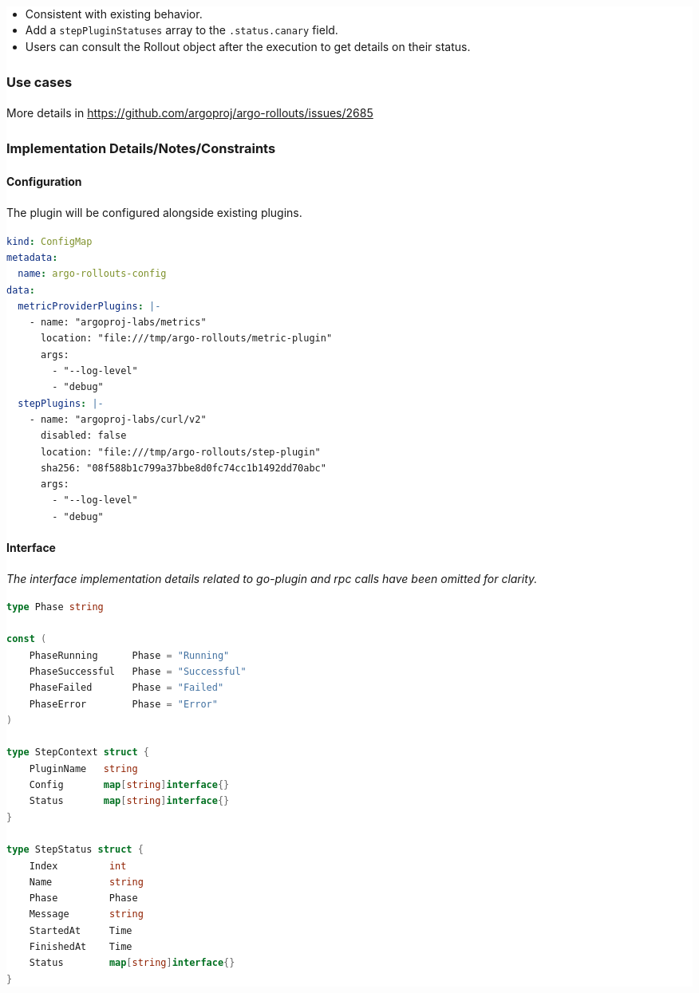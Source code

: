 - Consistent with existing behavior.
- Add a `stepPluginStatuses` array to the `.status.canary` field.
- Users can consult the Rollout object after the execution to get details on their status.

### Use cases

More details in https://github.com/argoproj/argo-rollouts/issues/2685

### Implementation Details/Notes/Constraints

#### Configuration

The plugin will be configured alongside existing plugins.

```yaml
kind: ConfigMap
metadata:
  name: argo-rollouts-config
data:
  metricProviderPlugins: |-
    - name: "argoproj-labs/metrics"
      location: "file:///tmp/argo-rollouts/metric-plugin"
      args:
        - "--log-level"
        - "debug"
  stepPlugins: |-
    - name: "argoproj-labs/curl/v2"
      disabled: false
      location: "file:///tmp/argo-rollouts/step-plugin"
      sha256: "08f588b1c799a37bbe8d0fc74cc1b1492dd70abc"
      args:
        - "--log-level"
        - "debug"
```

#### Interface

_The interface implementation details related to go-plugin and rpc calls have been omitted for clarity._

```go
type Phase string

const (
	PhaseRunning      Phase = "Running"
	PhaseSuccessful   Phase = "Successful"
	PhaseFailed       Phase = "Failed"
	PhaseError        Phase = "Error"
)

type StepContext struct {
	PluginName   string
	Config       map[string]interface{}
	Status       map[string]interface{}
}

type StepStatus struct {
	Index         int
	Name          string
	Phase         Phase
	Message       string
	StartedAt     Time
	FinishedAt    Time
	Status        map[string]interface{}
}

```